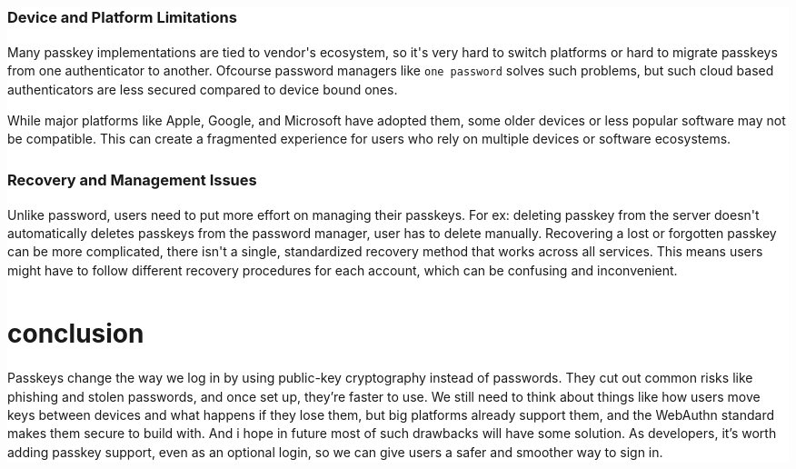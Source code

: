 
### Device and Platform Limitations
Many passkey implementations are tied to vendor's ecosystem, so it's very hard to switch platforms or hard to migrate passkeys from one authenticator to another. Ofcourse password managers like `one password` solves such problems, but such cloud based authenticators are less secured compared to device bound ones.

While major platforms like Apple, Google, and Microsoft have adopted them, some older devices or less popular software may not be compatible. This can create a fragmented experience for users who rely on multiple devices or software ecosystems.

### Recovery and Management Issues
Unlike password, users need to put more effort on managing their passkeys. For ex: deleting passkey from the server doesn't automatically deletes passkeys from the password manager, user has to delete manually.
Recovering a lost or forgotten passkey can be more complicated, there isn't a single, standardized recovery method that works across all services. This means users might have to follow different recovery procedures for each account, which can be confusing and inconvenient.

# conclusion

Passkeys change the way we log in by using public-key cryptography instead of passwords. They cut out common risks like phishing and stolen passwords, and once set up, they’re faster to use. We still need to think about things like how users move keys between devices and what happens if they lose them, but big platforms already support them, and the WebAuthn standard makes them secure to build with. And i hope in future most of such drawbacks will have some solution. As developers, it’s worth adding passkey support, even as an optional login, so we can give users a safer and smoother way to sign in.
